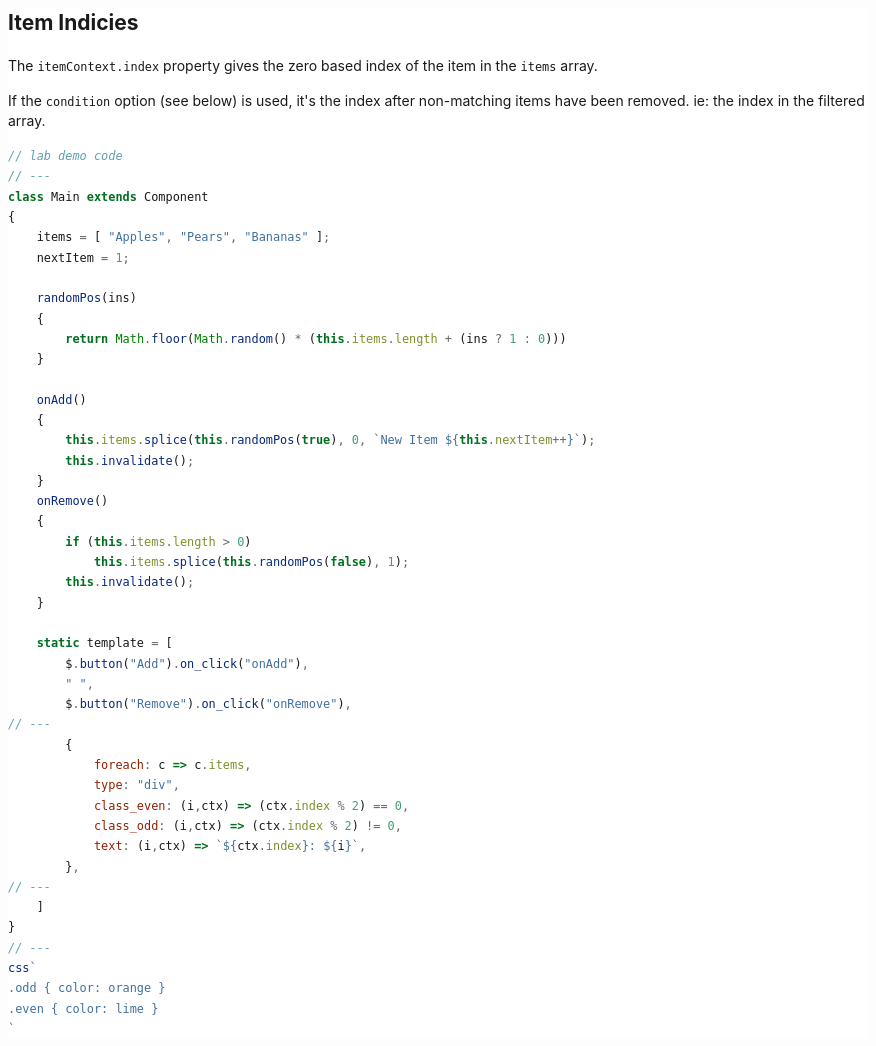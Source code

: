
## Item Indicies

The `itemContext.index` property gives the zero based index of the item
in the `items` array.

If the `condition` option (see below) is used, it's the index after 
non-matching items have been removed. ie: the index in the filtered array.

```js
// lab demo code
// ---
class Main extends Component
{
    items = [ "Apples", "Pears", "Bananas" ];
    nextItem = 1;

    randomPos(ins)
    {
        return Math.floor(Math.random() * (this.items.length + (ins ? 1 : 0)))
    }

    onAdd()
    {
        this.items.splice(this.randomPos(true), 0, `New Item ${this.nextItem++}`);
        this.invalidate();
    }
    onRemove()
    {
        if (this.items.length > 0)
            this.items.splice(this.randomPos(false), 1);
        this.invalidate();
    }

    static template = [
        $.button("Add").on_click("onAdd"),
        " ",
        $.button("Remove").on_click("onRemove"),
// ---
        { 
            foreach: c => c.items,
            type: "div",
            class_even: (i,ctx) => (ctx.index % 2) == 0,
            class_odd: (i,ctx) => (ctx.index % 2) != 0,
            text: (i,ctx) => `${ctx.index}: ${i}`,
        },
// ---
    ]
}
// ---
css`
.odd { color: orange }
.even { color: lime }
`
```
